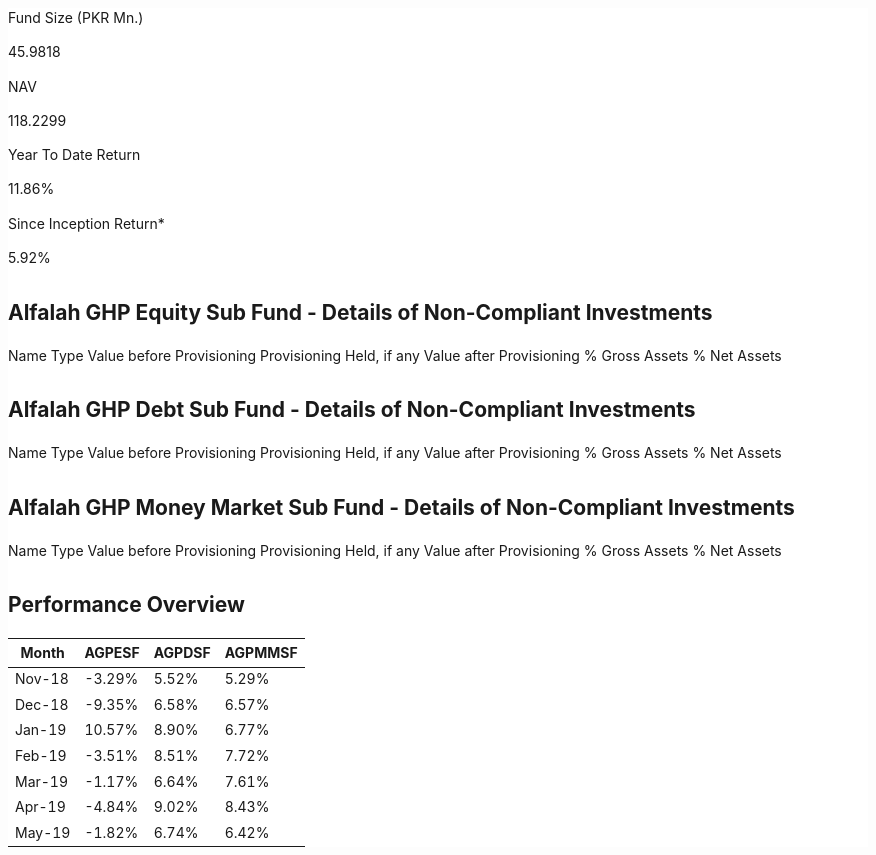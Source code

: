Fund Size (PKR Mn.)

45.9818

NAV

118.2299

Year To Date Return

11.86%

Since Inception Return*

5.92%

## Alfalah GHP Equity Sub Fund - Details of Non-Compliant Investments

Name
Type
Value before Provisioning
Provisioning Held, if any
Value after Provisioning
% Gross Assets
% Net Assets

## Alfalah GHP Debt Sub Fund - Details of Non-Compliant Investments

Name
Type
Value before Provisioning
Provisioning Held, if any
Value after Provisioning
% Gross Assets
% Net Assets

## Alfalah GHP Money Market Sub Fund - Details of Non-Compliant Investments

Name
Type
Value before Provisioning
Provisioning Held, if any
Value after Provisioning
% Gross Assets
% Net Assets

## Performance Overview

|Month|AGPESF|AGPDSF|AGPMMSF|
|---|---|---|---|
|Nov-18|-3.29%|5.52%|5.29%|
|Dec-18|-9.35%|6.58%|6.57%|
|Jan-19|10.57%|8.90%|6.77%|
|Feb-19|-3.51%|8.51%|7.72%|
|Mar-19|-1.17%|6.64%|7.61%|
|Apr-19|-4.84%|9.02%|8.43%|
|May-19|-1.82%|6.74%|6.42%|